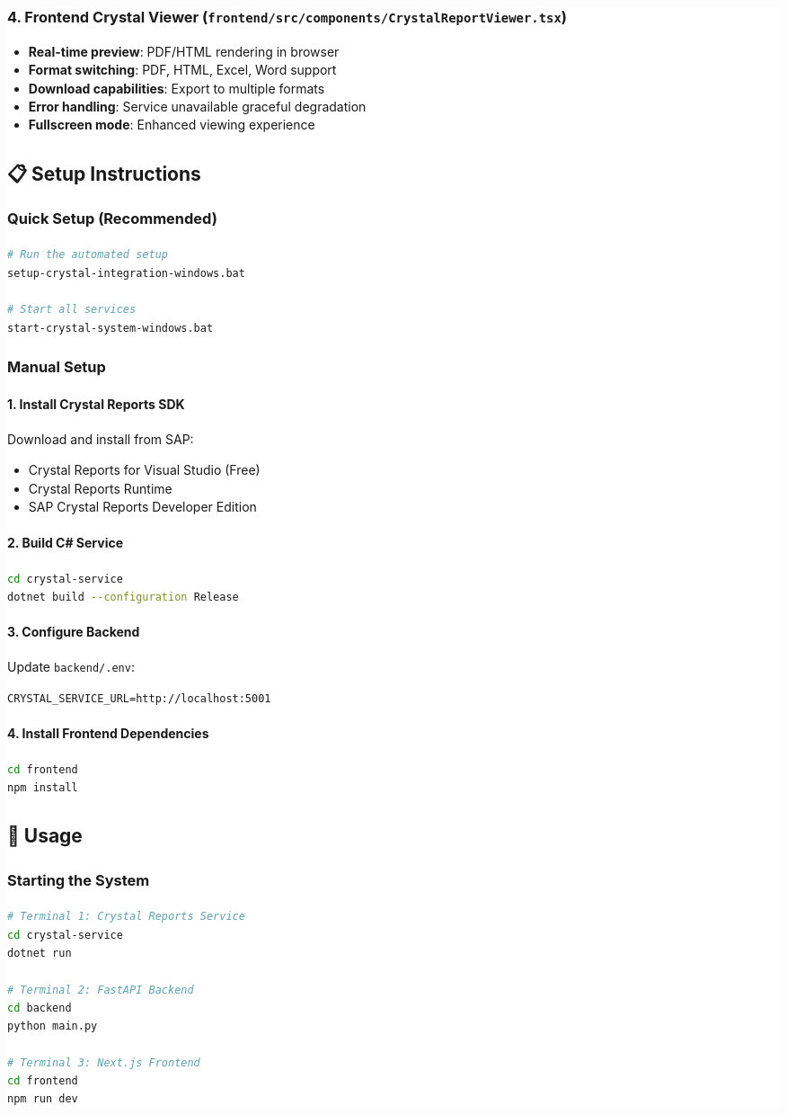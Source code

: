 ### **4. Frontend Crystal Viewer** (`frontend/src/components/CrystalReportViewer.tsx`)
- **Real-time preview**: PDF/HTML rendering in browser
- **Format switching**: PDF, HTML, Excel, Word support
- **Download capabilities**: Export to multiple formats
- **Error handling**: Service unavailable graceful degradation
- **Fullscreen mode**: Enhanced viewing experience

## 📋 Setup Instructions

### **Quick Setup (Recommended)**
```bash
# Run the automated setup
setup-crystal-integration-windows.bat

# Start all services
start-crystal-system-windows.bat
```

### **Manual Setup**

#### **1. Install Crystal Reports SDK**
Download and install from SAP:
- Crystal Reports for Visual Studio (Free)
- Crystal Reports Runtime
- SAP Crystal Reports Developer Edition

#### **2. Build C# Service**
```bash
cd crystal-service
dotnet build --configuration Release
```

#### **3. Configure Backend**
Update `backend/.env`:
```env
CRYSTAL_SERVICE_URL=http://localhost:5001
```

#### **4. Install Frontend Dependencies**
```bash
cd frontend
npm install
```

## 🚀 Usage

### **Starting the System**
```bash
# Terminal 1: Crystal Reports Service
cd crystal-service
dotnet run

# Terminal 2: FastAPI Backend  
cd backend
python main.py

# Terminal 3: Next.js Frontend
cd frontend
npm run dev
```

